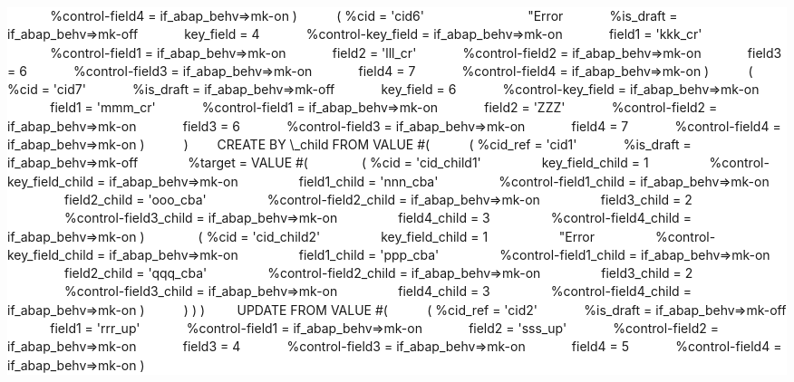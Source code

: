             %control-field4 = if\_abap\_behv=>mk-on )
          ( %cid = 'cid6'                             "Error
            %is\_draft = if\_abap\_behv=>mk-off
            key\_field = 4
            %control-key\_field = if\_abap\_behv=>mk-on
            field1 = 'kkk\_cr'
            %control-field1 = if\_abap\_behv=>mk-on
            field2 = 'lll\_cr'
            %control-field2 = if\_abap\_behv=>mk-on
            field3 = 6
            %control-field3 = if\_abap\_behv=>mk-on
            field4 = 7
            %control-field4 = if\_abap\_behv=>mk-on )
          ( %cid = 'cid7'
            %is\_draft = if\_abap\_behv=>mk-off
            key\_field = 6
            %control-key\_field = if\_abap\_behv=>mk-on
            field1 = 'mmm\_cr'
            %control-field1 = if\_abap\_behv=>mk-on
            field2 = 'ZZZ'
            %control-field2 = if\_abap\_behv=>mk-on
            field3 = 6
            %control-field3 = if\_abap\_behv=>mk-on
            field4 = 7
            %control-field4 = if\_abap\_behv=>mk-on )
          )
       CREATE BY \\\_child FROM VALUE #(
          ( %cid\_ref = 'cid1'
            %is\_draft = if\_abap\_behv=>mk-off
             %target = VALUE #(
              ( %cid = 'cid\_child1'
                key\_field\_child = 1
                %control-key\_field\_child = if\_abap\_behv=>mk-on
                field1\_child = 'nnn\_cba'
                %control-field1\_child = if\_abap\_behv=>mk-on
                field2\_child = 'ooo\_cba'
                %control-field2\_child = if\_abap\_behv=>mk-on
                field3\_child = 2
                %control-field3\_child = if\_abap\_behv=>mk-on
                field4\_child = 3
                %control-field4\_child = if\_abap\_behv=>mk-on )
              ( %cid = 'cid\_child2'
                key\_field\_child = 1                    "Error
                %control-key\_field\_child = if\_abap\_behv=>mk-on
                field1\_child = 'ppp\_cba'
                %control-field1\_child = if\_abap\_behv=>mk-on
                field2\_child = 'qqq\_cba'
                %control-field2\_child = if\_abap\_behv=>mk-on
                field3\_child = 2
                %control-field3\_child = if\_abap\_behv=>mk-on
                field4\_child = 3
                %control-field4\_child = if\_abap\_behv=>mk-on )
          ) ) )
        UPDATE FROM VALUE #(
          ( %cid\_ref = 'cid2'
            %is\_draft = if\_abap\_behv=>mk-off
            field1 = 'rrr\_up'
            %control-field1 = if\_abap\_behv=>mk-on
            field2 = 'sss\_up'
            %control-field2 = if\_abap\_behv=>mk-on
            field3 = 4
            %control-field3 = if\_abap\_behv=>mk-on
            field4 = 5
            %control-field4 = if\_abap\_behv=>mk-on )
